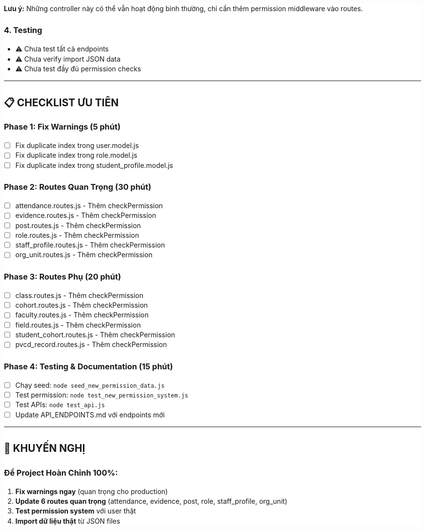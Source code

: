 **Lưu ý:** Những controller này có thể vẫn hoạt động bình thường, chỉ cần thêm permission middleware vào routes.

### 4. Testing

- ⚠️ Chưa test tất cả endpoints
- ⚠️ Chưa verify import JSON data
- ⚠️ Chưa test đầy đủ permission checks

---

## 📋 CHECKLIST ƯU TIÊN

### Phase 1: Fix Warnings (5 phút)
- [ ] Fix duplicate index trong user.model.js
- [ ] Fix duplicate index trong role.model.js  
- [ ] Fix duplicate index trong student_profile.model.js

### Phase 2: Routes Quan Trọng (30 phút)
- [ ] attendance.routes.js - Thêm checkPermission
- [ ] evidence.routes.js - Thêm checkPermission
- [ ] post.routes.js - Thêm checkPermission
- [ ] role.routes.js - Thêm checkPermission
- [ ] staff_profile.routes.js - Thêm checkPermission
- [ ] org_unit.routes.js - Thêm checkPermission

### Phase 3: Routes Phụ (20 phút)
- [ ] class.routes.js - Thêm checkPermission
- [ ] cohort.routes.js - Thêm checkPermission
- [ ] faculty.routes.js - Thêm checkPermission
- [ ] field.routes.js - Thêm checkPermission
- [ ] student_cohort.routes.js - Thêm checkPermission
- [ ] pvcd_record.routes.js - Thêm checkPermission

### Phase 4: Testing & Documentation (15 phút)
- [ ] Chạy seed: `node seed_new_permission_data.js`
- [ ] Test permission: `node test_new_permission_system.js`
- [ ] Test APIs: `node test_api.js`
- [ ] Update API_ENDPOINTS.md với endpoints mới

---

## 🎯 KHUYẾN NGHỊ

### Để Project Hoàn Chỉnh 100%:

1. **Fix warnings ngay** (quan trọng cho production)
2. **Update 6 routes quan trọng** (attendance, evidence, post, role, staff_profile, org_unit)
3. **Test permission system** với user thật
4. **Import dữ liệu thật** từ JSON files
